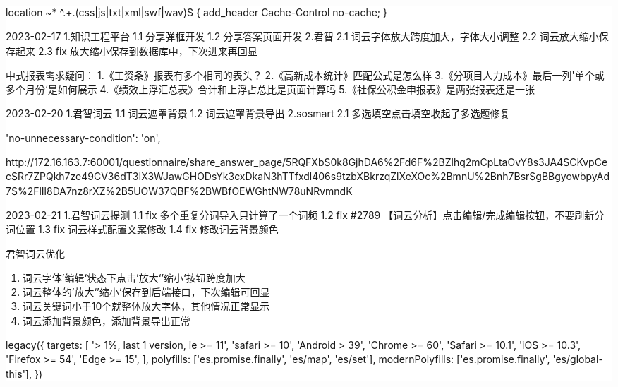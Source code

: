  location ~* ^.+\.(css|js|txt|xml|swf|wav)$ {
          add_header Cache-Control no-cache;
  }

2023-02-17
1.知识工程平台
1.1 分享弹框开发 
1.2 分享答案页面开发
2.君智 
2.1 词云字体放大跨度加大，字体大小调整
2.2 词云放大缩小保存起来
2.3 fix 放大缩小保存到数据库中，下次进来再回显


中式报表需求疑问：
1.《工资条》报表有多个相同的表头？
2.《高新成本统计》匹配公式是怎么样
3.《分项目人力成本》最后一列'单个或多个月份‘是如何展示
4.《绩效上浮汇总表》合计和上浮占总比是页面计算吗
5.《社保公积金申报表》是两张报表还是一张

2023-02-20
1.君智词云 
1.1 词云遮罩背景
1.2 词云遮罩背景导出
2.sosmart
2.1 多选填空点击填空收起了多选题修复


'no-unnecessary-condition': 'on',


http://172.16.163.7:60001/questionnaire/share_answer_page/5RQFXbS0k8GjhDA6%2Fd6F%2BZlhq2mCpLtaOvY8s3JA4SCKvpCecSRr7ZPQkh7ze49CV36dT3IX3WJawGHODsYk3cxDkaN3hTTfxdl406s9tzbXBkrzqZlXeXOc%2BmnU%2Bnh7BsrSgBBgyowbpyAd7S%2FlIl8DA7nz8rXZ%2B5UOW37QBF%2BWBfOEWGhtNW78uNRvmndK


2023-02-21
1.君智词云提测
1.1 fix 多个重复分词导入只计算了一个词频
1.2 fix #2789 【词云分析】点击编辑/完成编辑按钮，不要刷新分词位置
1.3 fix 词云样式配置文案修改
1.4 fix 修改词云背景颜色

君智词云优化
1. 词云字体’编辑‘状态下点击’放大‘’缩小‘按钮跨度加大
2. 词云整体的’放大‘’缩小‘保存到后端接口，下次编辑可回显
3. 词云关键词小于10个就整体放大字体，其他情况正常显示
4. 词云添加背景颜色，添加背景导出正常


legacy({
        targets: [
          '> 1%, last 1 version, ie >= 11',
          'safari >= 10',
          'Android > 39',
          'Chrome >= 60',
          'Safari >= 10.1',
          'iOS >= 10.3',
          'Firefox >= 54',
          'Edge >= 15',
        ],
        polyfills: ['es.promise.finally', 'es/map', 'es/set'],
        modernPolyfills: ['es.promise.finally', 'es/global-this'],
      })
